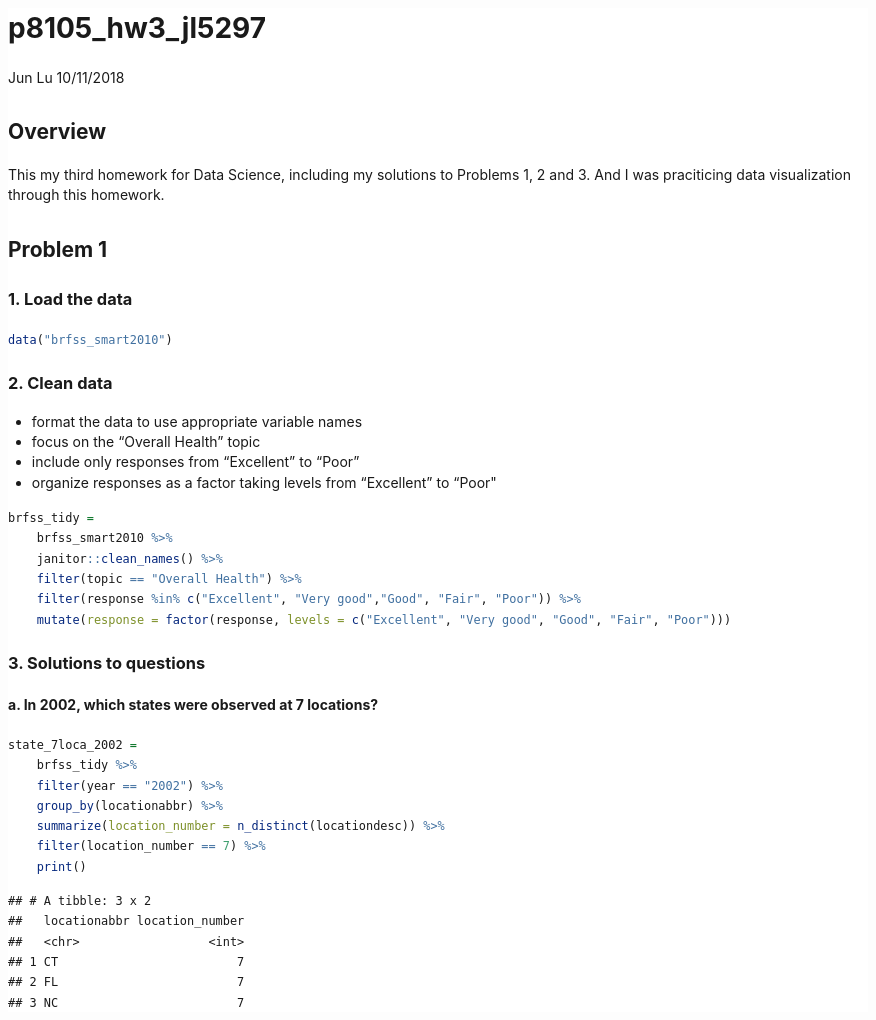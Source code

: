 p8105\_hw3\_jl5297
================
Jun Lu
10/11/2018

Overview
--------

This my third homework for Data Science, including my solutions to Problems 1, 2 and 3. And I was praciticing data visualization through this homework.

Problem 1
---------

### 1. Load the data

``` r
data("brfss_smart2010")
```

### 2. Clean data

-   format the data to use appropriate variable names
-   focus on the “Overall Health” topic
-   include only responses from “Excellent” to “Poor”
-   organize responses as a factor taking levels from “Excellent” to “Poor"

``` r
brfss_tidy = 
    brfss_smart2010 %>% 
    janitor::clean_names() %>% 
    filter(topic == "Overall Health") %>%
    filter(response %in% c("Excellent", "Very good","Good", "Fair", "Poor")) %>%
    mutate(response = factor(response, levels = c("Excellent", "Very good", "Good", "Fair", "Poor")))
```

### 3. Solutions to questions

#### a. In 2002, which states were observed at 7 locations?

``` r
state_7loca_2002 = 
    brfss_tidy %>% 
    filter(year == "2002") %>% 
    group_by(locationabbr) %>%
    summarize(location_number = n_distinct(locationdesc)) %>% 
    filter(location_number == 7) %>% 
    print()
```

    ## # A tibble: 3 x 2
    ##   locationabbr location_number
    ##   <chr>                  <int>
    ## 1 CT                         7
    ## 2 FL                         7
    ## 3 NC                         7

